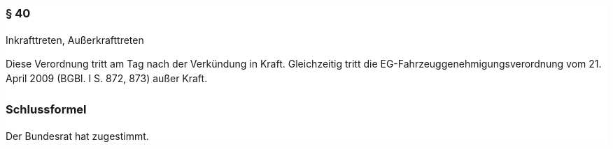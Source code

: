 </div>

</div>

</div>

</div>

<span id="BJNR012600011BJNE004200000.html"></span>

### § 40  
Inkrafttreten, Außerkrafttreten

<div>

<div class="jnhtml">

<div>

<div class="jurAbsatz">

Diese Verordnung tritt am Tag nach der Verkündung in Kraft. Gleichzeitig
tritt die EG-Fahrzeuggenehmigungsverordnung vom 21. April 2009 (BGBl. I
S. 872, 873) außer Kraft.

</div>

</div>

</div>

</div>

<span id="BJNR012600011BJNE004300000.html"></span>

### Schlussformel  

<div>

<div class="jnhtml">

<div>

<div class="jurAbsatz">

Der Bundesrat hat zugestimmt.

</div>

</div>

</div>

</div>
